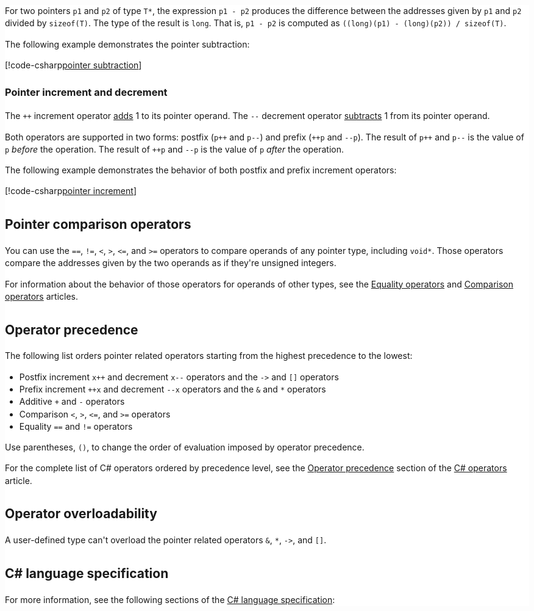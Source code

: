 For two pointers `p1` and `p2` of type `T*`, the expression `p1 - p2` produces the difference between the addresses given by `p1` and `p2` divided by `sizeof(T)`. The type of the result is `long`. That is, `p1 - p2` is computed as `((long)(p1) - (long)(p2)) / sizeof(T)`.

The following example demonstrates the pointer subtraction:

[!code-csharp[pointer subtraction](snippets/shared/PointerOperators.cs#SubtractPointers)]

### Pointer increment and decrement

The `++` increment operator [adds](#addition-or-subtraction-of-an-integral-value-to-or-from-a-pointer) 1 to its pointer operand. The `--` decrement operator [subtracts](#addition-or-subtraction-of-an-integral-value-to-or-from-a-pointer) 1 from its pointer operand.

Both operators are supported in two forms: postfix (`p++` and `p--`) and prefix (`++p` and `--p`). The result of `p++` and `p--` is the value of `p` *before* the operation. The result of `++p` and `--p` is the value of `p` *after* the operation.

The following example demonstrates the behavior of both postfix and prefix increment operators:

[!code-csharp[pointer increment](snippets/shared/PointerOperators.cs#Increment)]

## Pointer comparison operators

You can use the `==`, `!=`, `<`, `>`, `<=`, and `>=` operators to compare operands of any pointer type, including `void*`. Those operators compare the addresses given by the two operands as if they're unsigned integers.

For information about the behavior of those operators for operands of other types, see the [Equality operators](equality-operators.md) and [Comparison operators](comparison-operators.md) articles.

## Operator precedence

The following list orders pointer related operators starting from the highest precedence to the lowest:

- Postfix increment `x++` and decrement `x--` operators and the `->` and `[]` operators
- Prefix increment `++x` and decrement `--x` operators and the `&` and `*` operators
- Additive `+` and `-` operators
- Comparison `<`, `>`, `<=`, and `>=` operators
- Equality `==` and `!=` operators

Use parentheses, `()`, to change the order of evaluation imposed by operator precedence.

For the complete list of C# operators ordered by precedence level, see the [Operator precedence](index.md#operator-precedence) section of the [C# operators](index.md) article.

## Operator overloadability

A user-defined type can't overload the pointer related operators `&`, `*`, `->`, and `[]`.

## C# language specification

For more information, see the following sections of the [C# language specification](~/_csharpstandard/standard/README.md):
